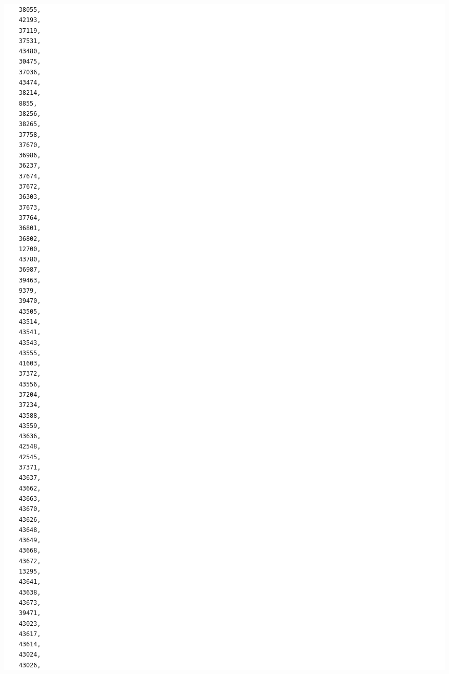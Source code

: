         38055, 
        42193, 
        37119, 
        37531, 
        43480, 
        30475, 
        37036, 
        43474, 
        38214, 
        8855, 
        38256, 
        38265, 
        37758, 
        37670, 
        36986, 
        36237, 
        37674, 
        37672, 
        36303, 
        37673, 
        37764, 
        36801, 
        36802, 
        12700, 
        43780, 
        36987, 
        39463, 
        9379, 
        39470, 
        43505, 
        43514, 
        43541, 
        43543, 
        43555, 
        41603, 
        37372, 
        43556, 
        37204, 
        37234, 
        43588, 
        43559, 
        43636, 
        42548, 
        42545, 
        37371, 
        43637, 
        43662, 
        43663, 
        43670, 
        43626, 
        43648, 
        43649, 
        43668, 
        43672, 
        13295, 
        43641, 
        43638, 
        43673, 
        39471, 
        43023, 
        43617, 
        43614, 
        43024, 
        43026, 